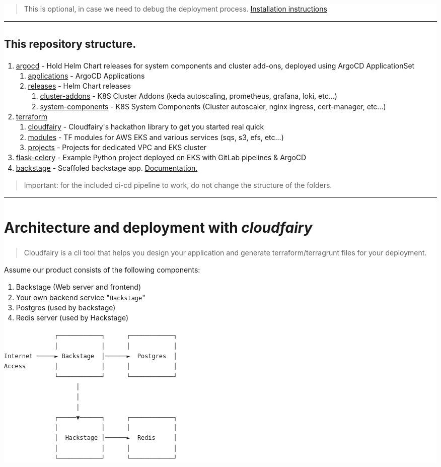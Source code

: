 > This is optional, in case we need to debug the deployment process. [Installation instructions](https://terragrunt.gruntwork.io/docs/getting-started/install/)

---

## This repository structure.
1. [argocd](argocd) - Hold Helm Chart releases for system components and cluster add-ons, deployed using ArgoCD ApplicationSet
   1. [applications](argocd/applications) - ArgoCD Applications
   1. [releases](argocd/releases) - Helm Chart releases
      1. [cluster-addons](argocd/releases/cluster-addons) - K8S Cluster Addons (keda autoscaling, prometheus, grafana, loki, etc...)
      1. [system-components](argocd/releases/system-components) - K8S System Components (Cluster autoscaler, nginx ingress, cert-manager, etc...)
1. [terraform](terraform)
   1. [cloudfairy](terraform/cloudfairy) - Cloudfairy's hackathon library to get you started real quick
   1. [modules](terraform/modules) - TF modules for AWS EKS and various services (sqs, s3, efs, etc...)
   1. [projects](terraform/projects) - Projects for dedicated VPC and EKS cluster
1. [flask-celery](flask-celery) - Example Python project deployed on EKS with GitLab pipelines & ArgoCD
1. [backstage](backstage) - Scaffoled backstage app. [Documentation.](https://backstage.io/docs/overview/what-is-backstage)

> Important: for the included ci-cd pipeline to work, do not change the structure of the folders.

---

# Architecture and deployment with _cloudfairy_
> Cloudfairy is a cli tool that helps you design your application and generate terraform/terragrunt files for your deployment.

Assume our product consists of the following components:

1. Backstage (Web server and frontend)
1. Your own backend service "`Hackstage`"
1. Postgres (used by backstage)
1. Redis server (used by Hackstage)

```
              ┌────────────┐      ┌────────────┐
              │            │      │            │
Internet ─────► Backstage  │──────►  Postgres  │
Access        │            │      │            │
              └────────────┘      └────────────┘
                    │
                    │
                    │
              ┌─────▼──────┐      ┌────────────┐
              │            │      │            │
              │  Hackstage │──────►  Redis     │
              │            │      │            │
              └────────────┘      └────────────┘
```
